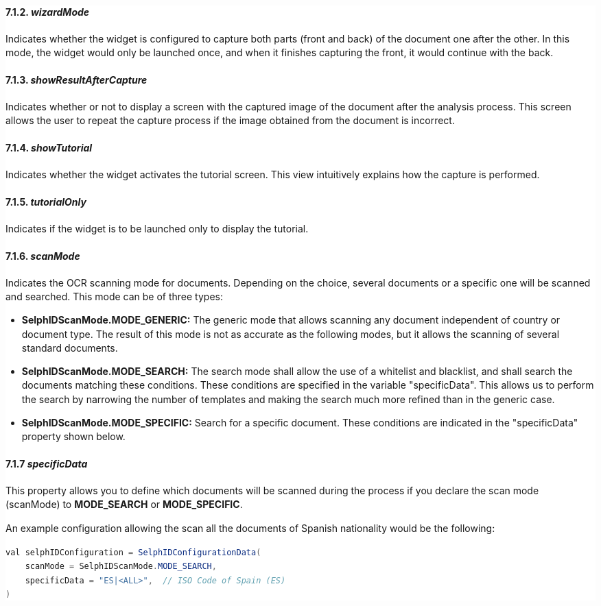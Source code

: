 #### 7.1.2. _wizardMode_

Indicates whether the widget is configured to capture both parts (front
and back) of the document one after the other. In this mode, the widget
would only be launched once, and when it finishes capturing the front,
it would continue with the back.

#### 7.1.3. _showResultAfterCapture_

Indicates whether or not to display a screen with the captured image of
the document after the analysis process. This screen allows the user to
repeat the capture process if the image obtained from the document is
incorrect.

#### 7.1.4. _showTutorial_

Indicates whether the widget activates the tutorial screen. This view
intuitively explains how the capture is performed.

#### 7.1.5. _tutorialOnly_

Indicates if the widget is to be launched only to display the tutorial.

#### 7.1.6. _scanMode_

Indicates the OCR scanning mode for documents. Depending on the choice,
several documents or a specific one will be scanned and searched. This
mode can be of three types:

- **SelphIDScanMode.MODE_GENERIC:** The generic mode that allows
  scanning any document independent of country or document type. The
  result of this mode is not as accurate as the following modes, but
  it allows the scanning of several standard documents.

- **SelphIDScanMode.MODE_SEARCH:** The search mode shall allow the use
  of a whitelist and blacklist, and shall search the documents
  matching these conditions. These conditions are specified in the
  variable "specificData". This allows us to perform the search by
  narrowing the number of templates and making the search much more
  refined than in the generic case.

- **SelphIDScanMode.MODE_SPECIFIC:** Search for a specific document.
  These conditions are indicated in the "specificData" property shown
  below.

#### 7.1.7 _specificData_

This property allows you to define which documents will be scanned
during the process if you declare the scan mode (scanMode) to
**MODE_SEARCH** or **MODE_SPECIFIC**.

An example configuration allowing the scan all the documents of Spanish
nationality would be the following:

```java
val selphIDConfiguration = SelphIDConfigurationData(
    scanMode = SelphIDScanMode.MODE_SEARCH,
    specificData = "ES|<ALL>",  // ISO Code of Spain (ES)
)
```
